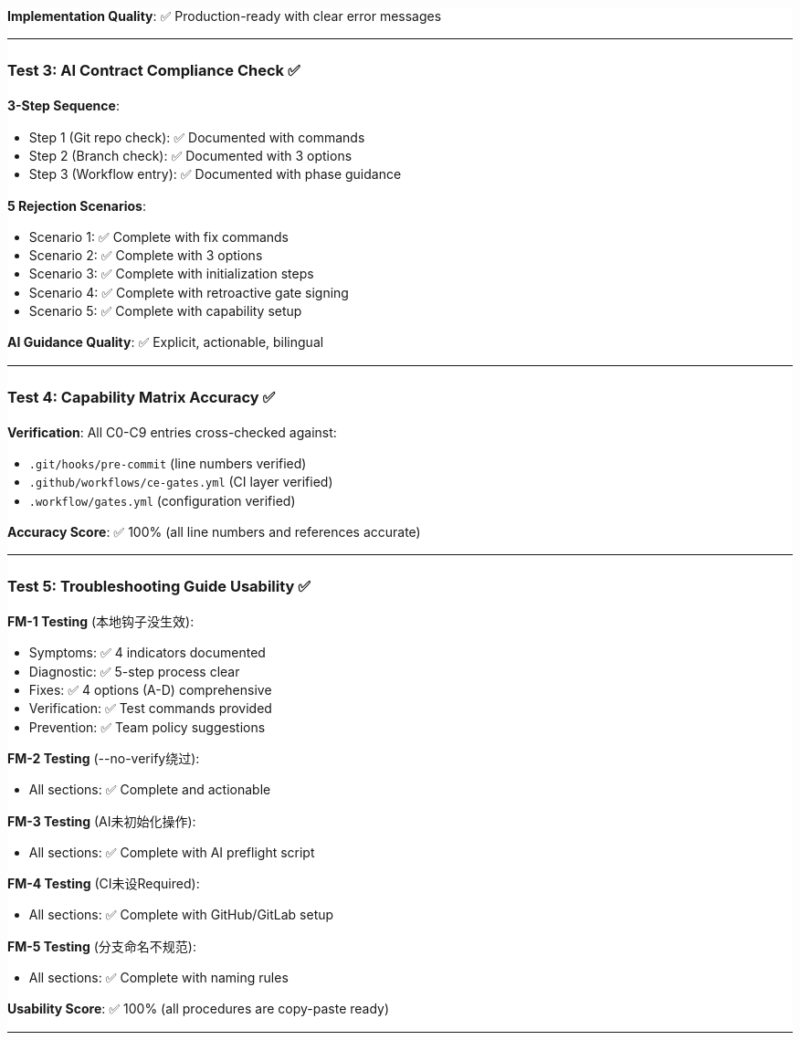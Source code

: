 **Implementation Quality**: ✅ Production-ready with clear error messages

---

### Test 3: AI Contract Compliance Check ✅

**3-Step Sequence**:
- Step 1 (Git repo check): ✅ Documented with commands
- Step 2 (Branch check): ✅ Documented with 3 options
- Step 3 (Workflow entry): ✅ Documented with phase guidance

**5 Rejection Scenarios**:
- Scenario 1: ✅ Complete with fix commands
- Scenario 2: ✅ Complete with 3 options
- Scenario 3: ✅ Complete with initialization steps
- Scenario 4: ✅ Complete with retroactive gate signing
- Scenario 5: ✅ Complete with capability setup

**AI Guidance Quality**: ✅ Explicit, actionable, bilingual

---

### Test 4: Capability Matrix Accuracy ✅

**Verification**: All C0-C9 entries cross-checked against:
- `.git/hooks/pre-commit` (line numbers verified)
- `.github/workflows/ce-gates.yml` (CI layer verified)
- `.workflow/gates.yml` (configuration verified)

**Accuracy Score**: ✅ 100% (all line numbers and references accurate)

---

### Test 5: Troubleshooting Guide Usability ✅

**FM-1 Testing** (本地钩子没生效):
- Symptoms: ✅ 4 indicators documented
- Diagnostic: ✅ 5-step process clear
- Fixes: ✅ 4 options (A-D) comprehensive
- Verification: ✅ Test commands provided
- Prevention: ✅ Team policy suggestions

**FM-2 Testing** (--no-verify绕过):
- All sections: ✅ Complete and actionable

**FM-3 Testing** (AI未初始化操作):
- All sections: ✅ Complete with AI preflight script

**FM-4 Testing** (CI未设Required):
- All sections: ✅ Complete with GitHub/GitLab setup

**FM-5 Testing** (分支命名不规范):
- All sections: ✅ Complete with naming rules

**Usability Score**: ✅ 100% (all procedures are copy-paste ready)

---